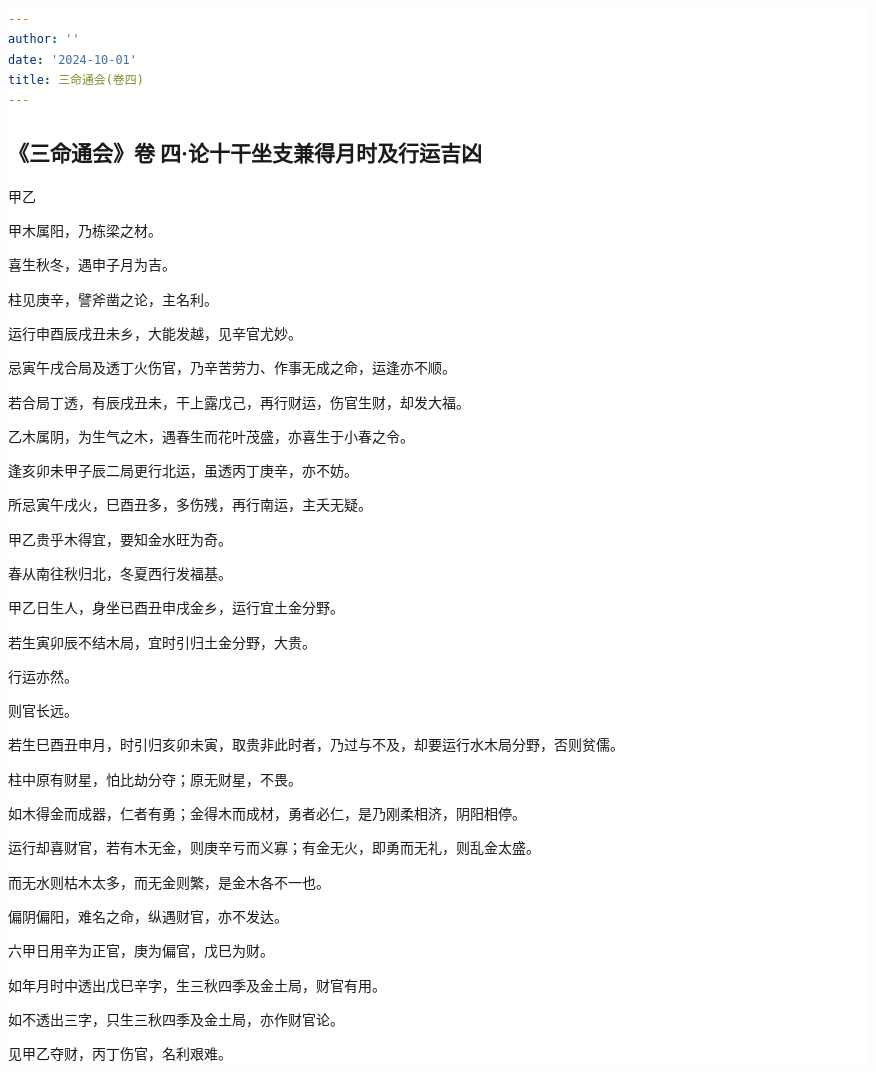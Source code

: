 ```yaml
---
author: ''
date: '2024-10-01'
title: 三命通会(卷四)
---
```


## 《三命通会》卷 四·论十干坐支兼得月时及行运吉凶

甲乙

甲木属阳，乃栋梁之材。

喜生秋冬，遇申子月为吉。

柱见庚辛，譬斧凿之论，主名利。

运行申酉辰戌丑未乡，大能发越，见辛官尤妙。

忌寅午戌合局及透丁火伤官，乃辛苦劳力、作事无成之命，运逢亦不顺。

若合局丁透，有辰戌丑未，干上露戊己，再行财运，伤官生财，却发大福。

乙木属阴，为生气之木，遇春生而花叶茂盛，亦喜生于小春之令。

逢亥卯未甲子辰二局更行北运，虽透丙丁庚辛，亦不妨。

所忌寅午戌火，巳酉丑多，多伤残，再行南运，主夭无疑。

甲乙贵乎木得宜，要知金水旺为奇。

春从南往秋归北，冬夏西行发福基。

甲乙日生人，身坐已酉丑申戌金乡，运行宜土金分野。

若生寅卯辰不结木局，宜时引归土金分野，大贵。

行运亦然。

则官长远。

若生巳酉丑申月，时引归亥卯未寅，取贵非此时者，乃过与不及，却要运行水木局分野，否则贫儒。

柱中原有财星，怕比劫分夺；原无财星，不畏。

如木得金而成器，仁者有勇；金得木而成材，勇者必仁，是乃刚柔相济，阴阳相停。

运行却喜财官，若有木无金，则庚辛亏而义寡；有金无火，即勇而无礼，则乱金太盛。

而无水则枯木太多，而无金则繁，是金木各不一也。

偏阴偏阳，难名之命，纵遇财官，亦不发达。

六甲日用辛为正官，庚为偏官，戊巳为财。

如年月时中透出戊巳辛字，生三秋四季及金土局，财官有用。

如不透出三字，只生三秋四季及金土局，亦作财官论。

见甲乙夺财，丙丁伤官，名利艰难。
